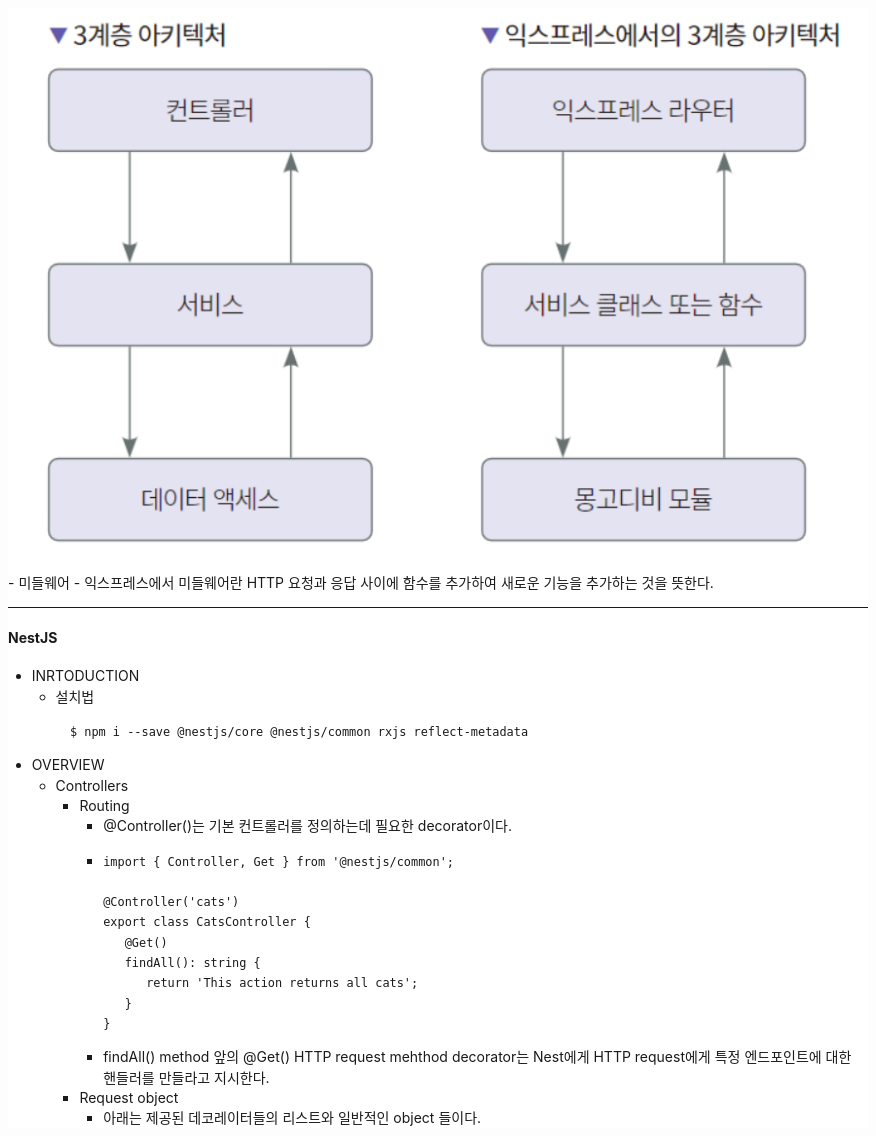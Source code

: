   <img alt="Component_lifecycle_method_flow" src="back/frameworkbackend/express/three_layer_architecture.png">
- 미들웨어
    - 익스프레스에서 미들웨어란 HTTP 요청과 응답 사이에 함수를 추가하여 새로운 기능을 추가하는 것을
      뜻한다.
<hr />

#### NestJS
- INRTODUCTION
    - 설치법
      ```
        $ npm i --save @nestjs/core @nestjs/common rxjs reflect-metadata
      ```
- OVERVIEW
    - Controllers
        - Routing
            - @Controller()는 기본 컨트롤러를 정의하는데 필요한 decorator이다.
            - ```
              import { Controller, Get } from '@nestjs/common';
      
              @Controller('cats')
              export class CatsController {
                 @Get()
                 findAll(): string {
                    return 'This action returns all cats';
                 }
              }
              ```
            - findAll() method 앞의 @Get() HTTP request mehthod decorator는 Nest에게 HTTP request에게 특정 엔드포인트에 대한
              핸들러를 만들라고 지시한다.
        - Request object
            - 아래는 제공된 데코레이터들의 리스트와 일반적인 object 들이다.
